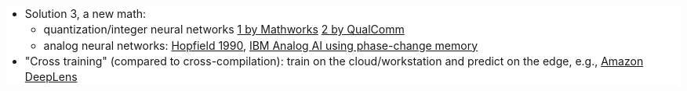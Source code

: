 - Solution 3, a new math:
  * quantization/integer neural networks [1 by Mathworks](https://www.mathworks.com/company/newsletters/articles/what-is-int8-quantization-and-why-is-it-popular-for-deep-neural-networks.html) [2 by QualComm](https://www.qualcomm.com/news/onq/2019/03/12/heres-why-quantization-matters-ai)
  * analog neural networks: [Hopfield 1990](https://www.tandfonline.com/doi/abs/10.1088/0954-898X_1_1_003?journalCode=inet20), [IBM Analog AI using phase-change memory](https://analog-ai-demo.mybluemix.net/hardware)
- "Cross training" (compared to cross-compilation): train on the cloud/workstation and predict on the edge, e.g., [Amazon DeepLens](https://aws.amazon.com/deeplens/)